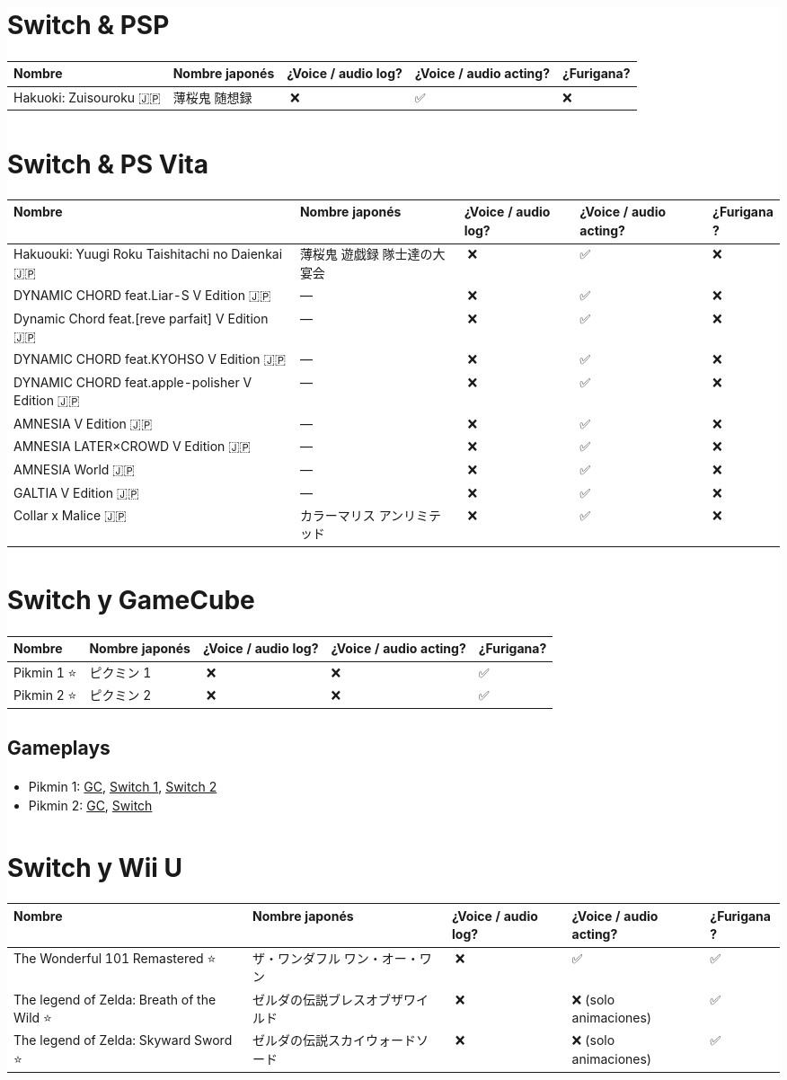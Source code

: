 # Switch & PSP

| Nombre                         | Nombre japonés                 | ¿Voice / audio log? | ¿Voice / audio acting? | ¿Furigana? |
| :----------------------------- | :----------------------------- | :------------------ | :--------------------- | :--------- |
| Hakuoki: Zuisouroku 🇯🇵  | 薄桜鬼 随想録                                     |  ❌                 | ✅                     | ❌         |

# Switch & PS Vita

| Nombre                         | Nombre japonés                 | ¿Voice / audio log? | ¿Voice / audio acting? | ¿Furigana? |
| :----------------------------- | :----------------------------- | :------------------ | :--------------------- | :--------- |
| Hakuouki: Yuugi Roku Taishitachi no Daienkai 🇯🇵  | 薄桜鬼 遊戯録 隊士達の大宴会                                     |  ❌                 | ✅                     | ❌         |
| DYNAMIC CHORD feat.Liar-S V Edition 🇯🇵  | —                                     |  ❌                 | ✅                     | ❌         |
| Dynamic Chord feat.[reve parfait] V Edition 🇯🇵  | —                                     |  ❌                 | ✅                     | ❌         |
| DYNAMIC CHORD feat.KYOHSO V Edition 🇯🇵  | —                                     |  ❌                 | ✅                     | ❌         |
| DYNAMIC CHORD feat.apple-polisher V Edition 🇯🇵  | —                                     |  ❌                 | ✅                     | ❌         |
| AMNESIA V Edition 🇯🇵  | —                                     |  ❌                 | ✅                     | ❌         |
| AMNESIA LATER×CROWD V Edition 🇯🇵  | —                                     |  ❌                 | ✅                     | ❌         |
| AMNESIA World 🇯🇵  | —                                     |  ❌                 | ✅                     | ❌         |
| GALTIA V Edition 🇯🇵  | —                                     |  ❌                 | ✅                     | ❌         |
| Collar x Malice 🇯🇵  | カラーマリス アンリミテッド                                     |  ❌                 | ✅                     | ❌         |

# Switch y GameCube

| Nombre       | Nombre japonés | ¿Voice / audio log? | ¿Voice / audio acting? | ¿Furigana? |
| :----------- | :------------- | :------------------ | :--------------------- | :--------- |
| Pikmin 1 ⭐️ | ピクミン 1     |  ❌                 | ❌                     | ✅         |
| Pikmin 2 ⭐️ | ピクミン 2     |  ❌                 | ❌                     | ✅         |

## Gameplays

-   Pikmin 1: [GC](https://www.youtube.com/playlist?list=PLyveqP3_jGKZV3I2FAL1V6YcrJenMFjSf), [Switch 1](https://www.youtube.com/playlist?list=PLOZOho2RXG3yBpIg-rPMcOeNstMHGKlXW), [Switch 2](https://www.youtube.com/playlist?list=PLpDKQMcY-CFINKQfd0u3ok9NN46iWNkVy)
-   Pikmin 2: [GC](https://www.youtube.com/playlist?list=PLHHLpQuAr5pwZKZtFOiB4iwndHcbOEUWh), [Switch](https://www.youtube.com/playlist?list=PLpDKQMcY-CFI79fJrNJFbC8WmbVERlST4)

# Switch y Wii U

| Nombre                                      | Nombre japonés                   | ¿Voice / audio log? | ¿Voice / audio acting? | ¿Furigana? |
| :------------------------------------------ | :------------------------------- | :------------------ | :--------------------- | :--------- |
| The Wonderful 101 Remastered ⭐️            | ザ・ワンダフル ワン・オー・ワン  |  ❌                 | ✅                     | ✅         |
| The legend of Zelda: Breath of the Wild ⭐️ | ゼルダの伝説ブレスオブザワイルド |  ❌                 | ❌ (solo animaciones)  | ✅         |
| The legend of Zelda: Skyward Sword ⭐️      | ゼルダの伝説スカイウォードソード |  ❌                 | ❌ (solo animaciones)  | ✅         |
